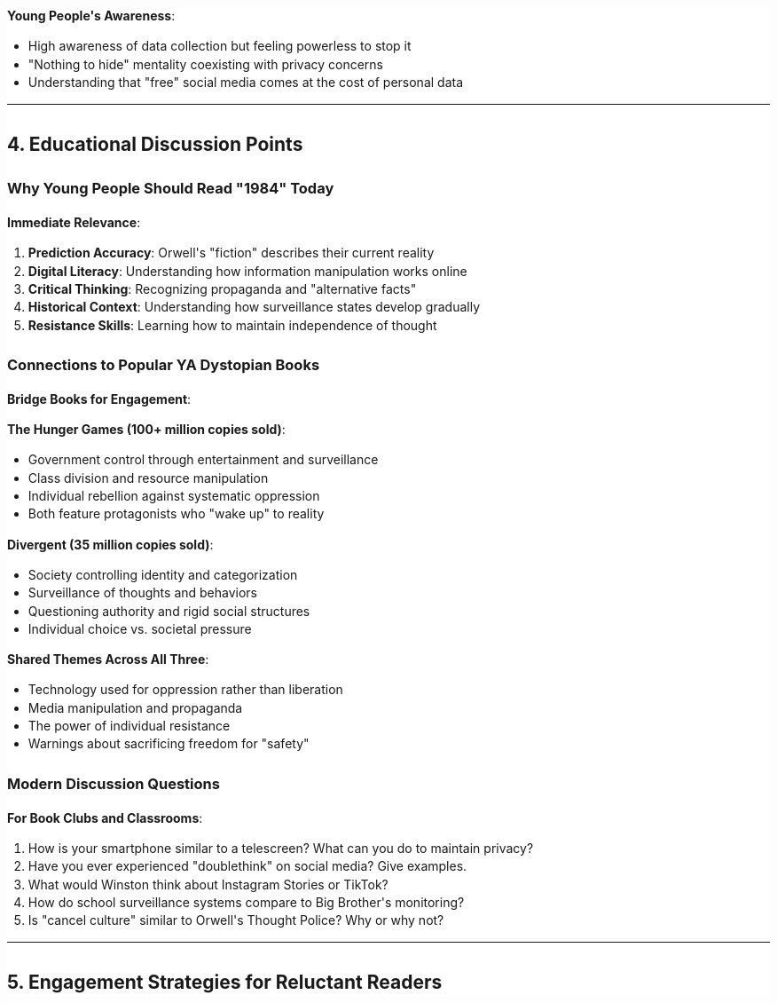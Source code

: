 **Young People's Awareness**:
- High awareness of data collection but feeling powerless to stop it
- "Nothing to hide" mentality coexisting with privacy concerns
- Understanding that "free" social media comes at the cost of personal data

---

## 4. Educational Discussion Points

### Why Young People Should Read "1984" Today

**Immediate Relevance**:
1. **Prediction Accuracy**: Orwell's "fiction" describes their current reality
2. **Digital Literacy**: Understanding how information manipulation works online
3. **Critical Thinking**: Recognizing propaganda and "alternative facts"
4. **Historical Context**: Understanding how surveillance states develop gradually
5. **Resistance Skills**: Learning how to maintain independence of thought

### Connections to Popular YA Dystopian Books

**Bridge Books for Engagement**:

**The Hunger Games (100+ million copies sold)**:
- Government control through entertainment and surveillance
- Class division and resource manipulation
- Individual rebellion against systematic oppression
- Both feature protagonists who "wake up" to reality

**Divergent (35 million copies sold)**:
- Society controlling identity and categorization
- Surveillance of thoughts and behaviors
- Questioning authority and rigid social structures
- Individual choice vs. societal pressure

**Shared Themes Across All Three**:
- Technology used for oppression rather than liberation
- Media manipulation and propaganda
- The power of individual resistance
- Warnings about sacrificing freedom for "safety"

### Modern Discussion Questions

**For Book Clubs and Classrooms**:
1. How is your smartphone similar to a telescreen? What can you do to maintain privacy?
2. Have you ever experienced "doublethink" on social media? Give examples.
3. What would Winston think about Instagram Stories or TikTok?
4. How do school surveillance systems compare to Big Brother's monitoring?
5. Is "cancel culture" similar to Orwell's Thought Police? Why or why not?

---

## 5. Engagement Strategies for Reluctant Readers
